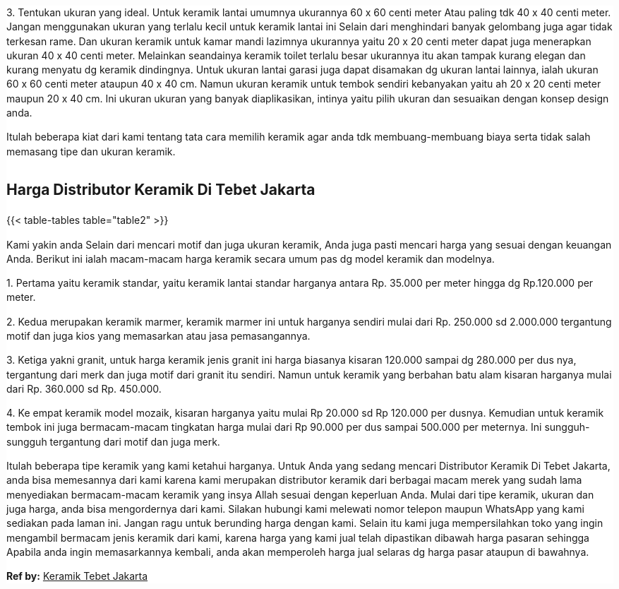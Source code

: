 3\. Tentukan ukuran yang ideal. Untuk keramik lantai umumnya ukurannya 60 x 60 centi meter Atau paling tdk 40 x 40 centi meter. Jangan menggunakan ukuran yang terlalu kecil untuk keramik lantai ini Selain dari menghindari banyak gelombang juga agar tidak terkesan rame. Dan ukuran keramik untuk kamar mandi lazimnya ukurannya yaitu 20 x 20 centi meter dapat juga menerapkan ukuran 40 x 40 centi meter. Melainkan seandainya keramik toilet terlalu besar ukurannya itu akan tampak kurang elegan dan kurang menyatu dg keramik dindingnya. Untuk ukuran lantai garasi juga dapat disamakan dg ukuran lantai lainnya, ialah ukuran 60 x 60 centi meter ataupun 40 x 40 cm. Namun ukuran keramik untuk tembok sendiri kebanyakan yaitu ah 20 x 20 centi meter maupun 20 x 40 cm. Ini ukuran ukuran yang banyak diaplikasikan, intinya yaitu pilih ukuran dan sesuaikan dengan konsep design anda.

Itulah beberapa kiat dari kami tentang tata cara memilih keramik agar anda tdk membuang-membuang biaya serta tidak salah memasang tipe dan ukuran keramik.

## Harga Distributor Keramik Di Tebet Jakarta

{{< table-tables table="table2" >}}

Kami yakin anda Selain dari mencari motif dan juga ukuran keramik, Anda juga pasti mencari harga yang sesuai dengan keuangan Anda. Berikut ini ialah macam-macam harga keramik secara umum pas dg model keramik dan modelnya.

1\. Pertama yaitu keramik standar, yaitu keramik lantai standar harganya antara Rp. 35.000 per meter hingga dg Rp.120.000 per meter.

2\. Kedua merupakan keramik marmer, keramik marmer ini untuk harganya sendiri mulai dari Rp. 250.000 sd 2.000.000 tergantung motif dan juga kios yang memasarkan atau jasa pemasangannya.

3\. Ketiga yakni granit, untuk harga keramik jenis granit ini harga biasanya kisaran 120.000 sampai dg 280.000 per dus nya, tergantung dari merk dan juga motif dari granit itu sendiri. Namun untuk keramik yang berbahan batu alam kisaran harganya mulai dari Rp. 360.000 sd Rp. 450.000.

4\. Ke empat keramik model mozaik, kisaran harganya yaitu mulai Rp 20.000 sd Rp 120.000 per dusnya. Kemudian untuk keramik tembok ini juga bermacam-macam tingkatan harga mulai dari Rp 90.000 per dus sampai 500.000 per meternya. Ini sungguh-sungguh tergantung dari motif dan juga merk.

Itulah beberapa tipe keramik yang kami ketahui harganya. Untuk Anda yang sedang mencari Distributor Keramik Di Tebet Jakarta, anda bisa memesannya dari kami karena kami merupakan distributor keramik dari berbagai macam merek yang sudah lama menyediakan bermacam-macam keramik yang insya Allah sesuai dengan keperluan Anda. Mulai dari tipe keramik, ukuran dan juga harga, anda bisa mengordernya dari kami. Silakan hubungi kami melewati nomor telepon maupun WhatsApp yang kami sediakan pada laman ini. Jangan ragu untuk berunding harga dengan kami. Selain itu kami juga mempersilahkan toko yang ingin mengambil bermacam jenis keramik dari kami, karena harga yang kami jual telah dipastikan dibawah harga pasaran sehingga Apabila anda ingin memasarkannya kembali, anda akan memperoleh harga jual selaras dg harga pasar ataupun di bawahnya.

**Ref by:** [Keramik Tebet Jakarta](https://id.wikipedia.org/wiki/Keramik)
